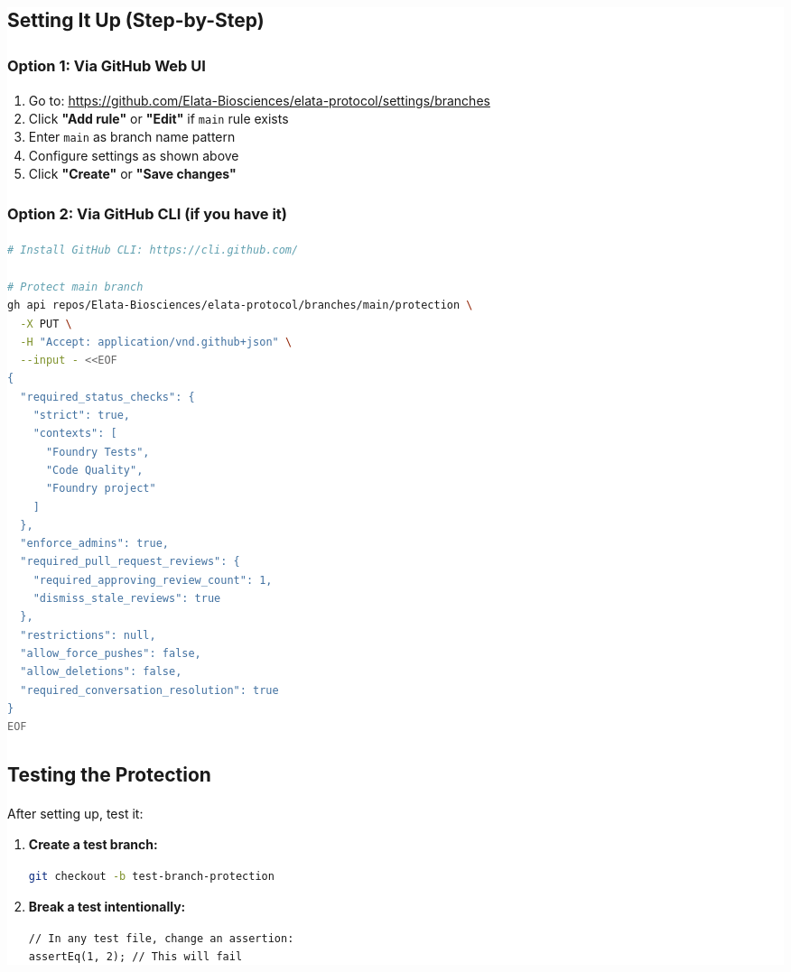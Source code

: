 ## Setting It Up (Step-by-Step)

### Option 1: Via GitHub Web UI

1. Go to: https://github.com/Elata-Biosciences/elata-protocol/settings/branches
2. Click **"Add rule"** or **"Edit"** if `main` rule exists
3. Enter `main` as branch name pattern
4. Configure settings as shown above
5. Click **"Create"** or **"Save changes"**

### Option 2: Via GitHub CLI (if you have it)

```bash
# Install GitHub CLI: https://cli.github.com/

# Protect main branch
gh api repos/Elata-Biosciences/elata-protocol/branches/main/protection \
  -X PUT \
  -H "Accept: application/vnd.github+json" \
  --input - <<EOF
{
  "required_status_checks": {
    "strict": true,
    "contexts": [
      "Foundry Tests",
      "Code Quality",
      "Foundry project"
    ]
  },
  "enforce_admins": true,
  "required_pull_request_reviews": {
    "required_approving_review_count": 1,
    "dismiss_stale_reviews": true
  },
  "restrictions": null,
  "allow_force_pushes": false,
  "allow_deletions": false,
  "required_conversation_resolution": true
}
EOF
```

## Testing the Protection

After setting up, test it:

1. **Create a test branch:**
   ```bash
   git checkout -b test-branch-protection
   ```

2. **Break a test intentionally:**
   ```solidity
   // In any test file, change an assertion:
   assertEq(1, 2); // This will fail
   ```

